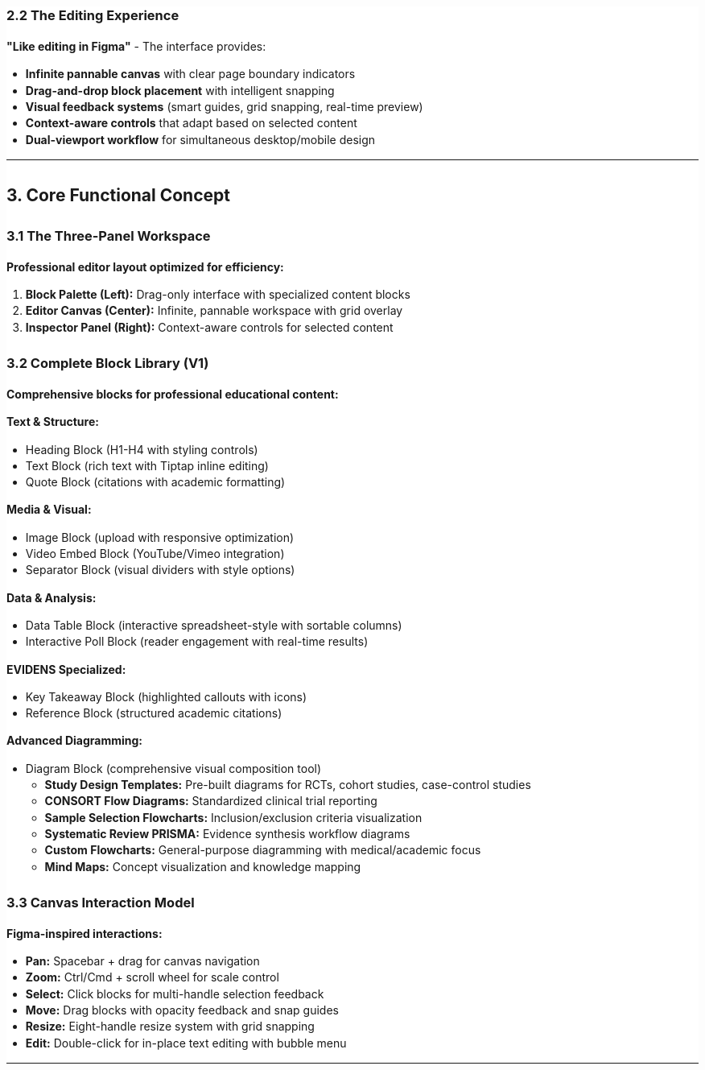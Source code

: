 ### 2.2 The Editing Experience
**"Like editing in Figma"** - The interface provides:
- **Infinite pannable canvas** with clear page boundary indicators
- **Drag-and-drop block placement** with intelligent snapping
- **Visual feedback systems** (smart guides, grid snapping, real-time preview)
- **Context-aware controls** that adapt based on selected content
- **Dual-viewport workflow** for simultaneous desktop/mobile design

---

## 3. Core Functional Concept

### 3.1 The Three-Panel Workspace
**Professional editor layout optimized for efficiency:**

1. **Block Palette (Left):** Drag-only interface with specialized content blocks
2. **Editor Canvas (Center):** Infinite, pannable workspace with grid overlay
3. **Inspector Panel (Right):** Context-aware controls for selected content

### 3.2 Complete Block Library (V1)
**Comprehensive blocks for professional educational content:**

**Text & Structure:**
- Heading Block (H1-H4 with styling controls)
- Text Block (rich text with Tiptap inline editing)
- Quote Block (citations with academic formatting)

**Media & Visual:**
- Image Block (upload with responsive optimization)
- Video Embed Block (YouTube/Vimeo integration)
- Separator Block (visual dividers with style options)

**Data & Analysis:**
- Data Table Block (interactive spreadsheet-style with sortable columns)
- Interactive Poll Block (reader engagement with real-time results)

**EVIDENS Specialized:**
- Key Takeaway Block (highlighted callouts with icons)
- Reference Block (structured academic citations)

**Advanced Diagramming:**
- Diagram Block (comprehensive visual composition tool)
  - **Study Design Templates:** Pre-built diagrams for RCTs, cohort studies, case-control studies
  - **CONSORT Flow Diagrams:** Standardized clinical trial reporting
  - **Sample Selection Flowcharts:** Inclusion/exclusion criteria visualization
  - **Systematic Review PRISMA:** Evidence synthesis workflow diagrams
  - **Custom Flowcharts:** General-purpose diagramming with medical/academic focus
  - **Mind Maps:** Concept visualization and knowledge mapping

### 3.3 Canvas Interaction Model
**Figma-inspired interactions:**
- **Pan:** Spacebar + drag for canvas navigation
- **Zoom:** Ctrl/Cmd + scroll wheel for scale control
- **Select:** Click blocks for multi-handle selection feedback
- **Move:** Drag blocks with opacity feedback and snap guides
- **Resize:** Eight-handle resize system with grid snapping
- **Edit:** Double-click for in-place text editing with bubble menu

---